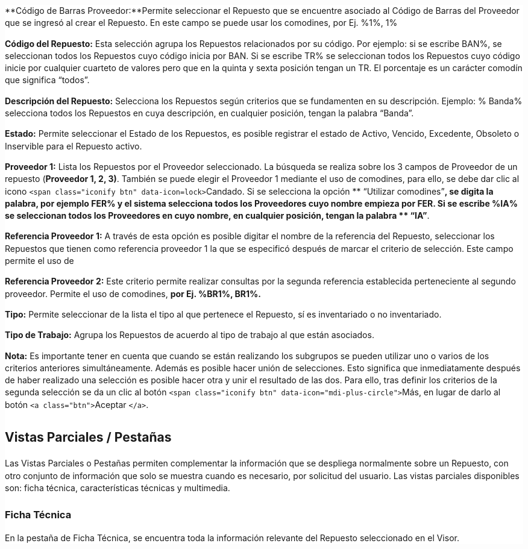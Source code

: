 **Código de Barras Proveedor:**Permite  seleccionar  el  Repuesto  que  se   encuentre asociado al Código de Barras del Proveedor que se ingresó al crear el Repuesto. En este campo se puede usar los comodines, por Ej. %1%, 1%

**Código del Repuesto:** Esta selección agrupa los Repuestos relacionados por su  código. Por ejemplo: si se escribe BAN%, se seleccionan todos los Repuestos cuyo  código inicia por BAN. Si se escribe  	TR%  se seleccionan todos los Repuestos cuyo código inicie por cualquier cuarteto de valores pero que en la quinta y sexta posición tengan un TR. El porcentaje es un carácter comodín que significa  “todos”.

**Descripción del Repuesto:** Selecciona los Repuestos según criterios que se fundamenten en su descripción. Ejemplo: % Banda%  selecciona todos los Repuestos en cuya descripción, en cualquier posición, tengan la palabra  “Banda”.

**Estado:** Permite seleccionar el Estado de los Repuestos, es posible registrar el estado  de Activo, Vencido, Excedente, Obsoleto o Inservible para el Repuesto activo.

**Proveedor 1:** Lista los Repuestos por el Proveedor seleccionado. La búsqueda se realiza sobre los 3 campos de Proveedor de un repuesto (**Proveedor 1, 2, 3)**. También se puede elegir el Proveedor 1 mediante el uso de comodines, para ello, se debe dar clic al icono `<span class="iconify btn" data-icon=lock>`Candado. Si se selecciona la opción ** “Utilizar comodines”**, se digita la palabra, por ejemplo FER% y el sistema selecciona todos los Proveedores cuyo nombre empieza por FER. Si se escribe %IA% se seleccionan todos los Proveedores en cuyo nombre, en cualquier posición, tengan la palabra ** “IA”**.

**Referencia Proveedor 1:** A través de esta opción es posible digitar el nombre de la referencia del Repuesto, seleccionar los Repuestos que  tienen como referencia proveedor 1 la que se especificó después de marcar el criterio de selección. Este campo permite el uso de

**Referencia Proveedor 2:** Este criterio permite realizar consultas por la segunda referencia establecida perteneciente al segundo proveedor. Permite el uso de comodines, **por Ej. %BR1%, BR1%.**

**Tipo:** Permite seleccionar de la lista el tipo al que pertenece el Repuesto, sí es inventariado o no inventariado.

**Tipo de Trabajo:** Agrupa los Repuestos de acuerdo al tipo de trabajo al que están  asociados.

**Nota:** Es importante tener en cuenta que cuando se están realizando los subgrupos  se pueden utilizar uno o varios de los criterios anteriores simultáneamente. Además  es posible hacer unión de selecciones. Esto significa que inmediatamente después de haber realizado una selección es posible hacer otra y unir el resultado de las dos. Para ello, tras definir los criterios de la segunda selección se da un clic al botón `<span class="iconify btn" data-icon="mdi-plus-circle">`Más,  en lugar de darlo al botón `<a class="btn">`Aceptar `</a>`.

## Vistas Parciales / Pestañas

Las Vistas Parciales o Pestañas permiten complementar la información que se despliega normalmente sobre un Repuesto, con otro conjunto de información que solo se muestra cuando es necesario,  por solicitud del usuario. Las vistas parciales  disponibles son: ficha técnica, características técnicas y multimedia.

### Ficha Técnica

En la pestaña de Ficha Técnica, se encuentra toda la información relevante del Repuesto seleccionado en el Visor.

